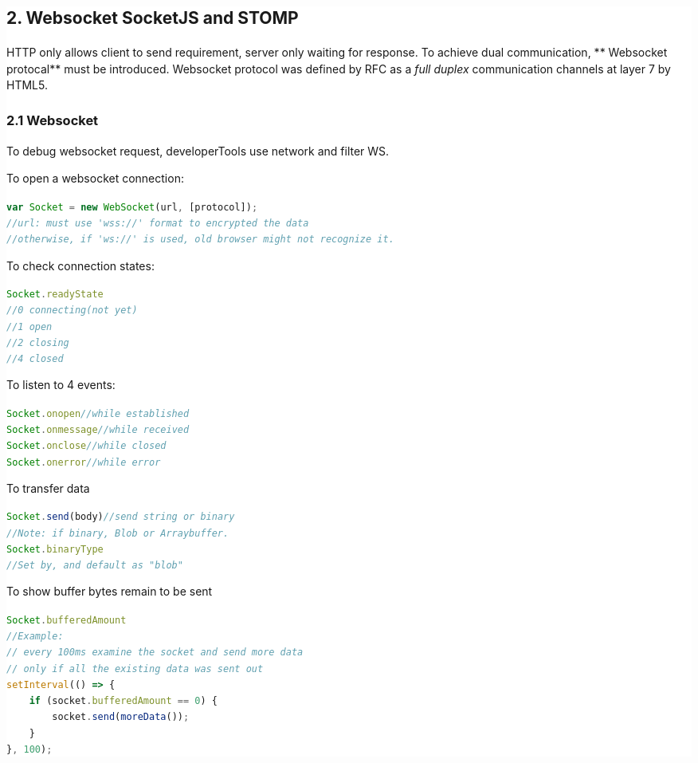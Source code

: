 ## 2. Websocket SocketJS and STOMP

HTTP only allows client to send requirement, server only waiting for response. To achieve dual communication, **
Websocket protocal** must be introduced. Websocket protocol was defined by RFC as a *full duplex* communication channels
at layer 7 by HTML5.

### 2.1 Websocket

To debug websocket request, developerTools use network and filter WS.

To open a websocket connection:

```js
var Socket = new WebSocket(url, [protocol]);
//url: must use 'wss://' format to encrypted the data
//otherwise, if 'ws://' is used, old browser might not recognize it.
```

To check connection states:

```js
Socket.readyState
//0 connecting(not yet)
//1 open
//2 closing
//4 closed
```

To listen to 4 events:

```js
Socket.onopen//while established
Socket.onmessage//while received
Socket.onclose//while closed
Socket.onerror//while error
```

To transfer data

```js
Socket.send(body)//send string or binary
//Note: if binary, Blob or Arraybuffer.
Socket.binaryType
//Set by, and default as "blob"
```

To show buffer bytes remain to be sent

```js
Socket.bufferedAmount
//Example:
// every 100ms examine the socket and send more data
// only if all the existing data was sent out
setInterval(() => {
    if (socket.bufferedAmount == 0) {
        socket.send(moreData());
    }
}, 100);
```
